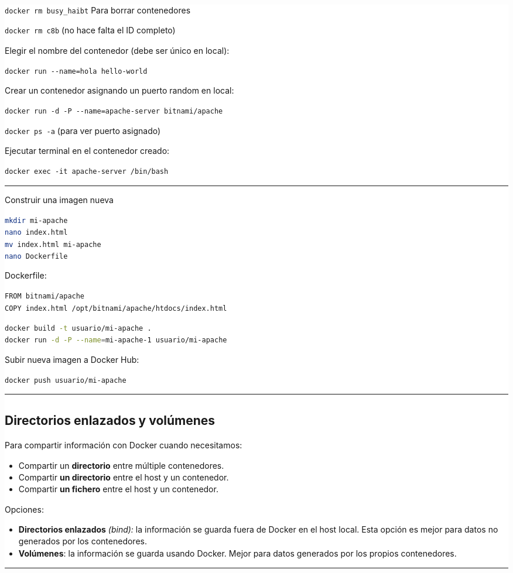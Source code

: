 
`docker rm busy_haibt` Para borrar contenedores

`docker rm c8b` (no hace falta el ID completo)

Elegir el nombre del contenedor (debe ser único en local):

`docker run --name=hola hello-world`

Crear un contenedor asignando un puerto random en local:

`docker run -d -P --name=apache-server bitnami/apache`

`docker ps -a` (para ver puerto asignado)

Ejecutar terminal en el contenedor creado:

`docker exec -it apache-server /bin/bash`

---

Construir una imagen nueva

```bash
mkdir mi-apache
nano index.html
mv index.html mi-apache
nano Dockerfile
```

Dockerfile:
```docker
FROM bitnami/apache
COPY index.html /opt/bitnami/apache/htdocs/index.html
```

```bash
docker build -t usuario/mi-apache .
docker run -d -P --name=mi-apache-1 usuario/mi-apache
```

Subir nueva imagen a Docker Hub:

`docker push usuario/mi-apache`

---

## Directorios enlazados y volúmenes

Para compartir información con Docker cuando necesitamos:

- Compartir un __directorio__ entre múltiple contenedores.
- Compartir __un directorio__ entre el host y un contenedor.
- Compartir __un fichero__ entre el host y un contenedor.

Opciones:

- __Directorios enlazados__ *(bind):* la información se guarda fuera de Docker en el host local. Esta opción es mejor para datos no generados por los contenedores.
- __Volúmenes__: la información se guarda usando Docker. Mejor para datos generados por los propios contenedores.

---